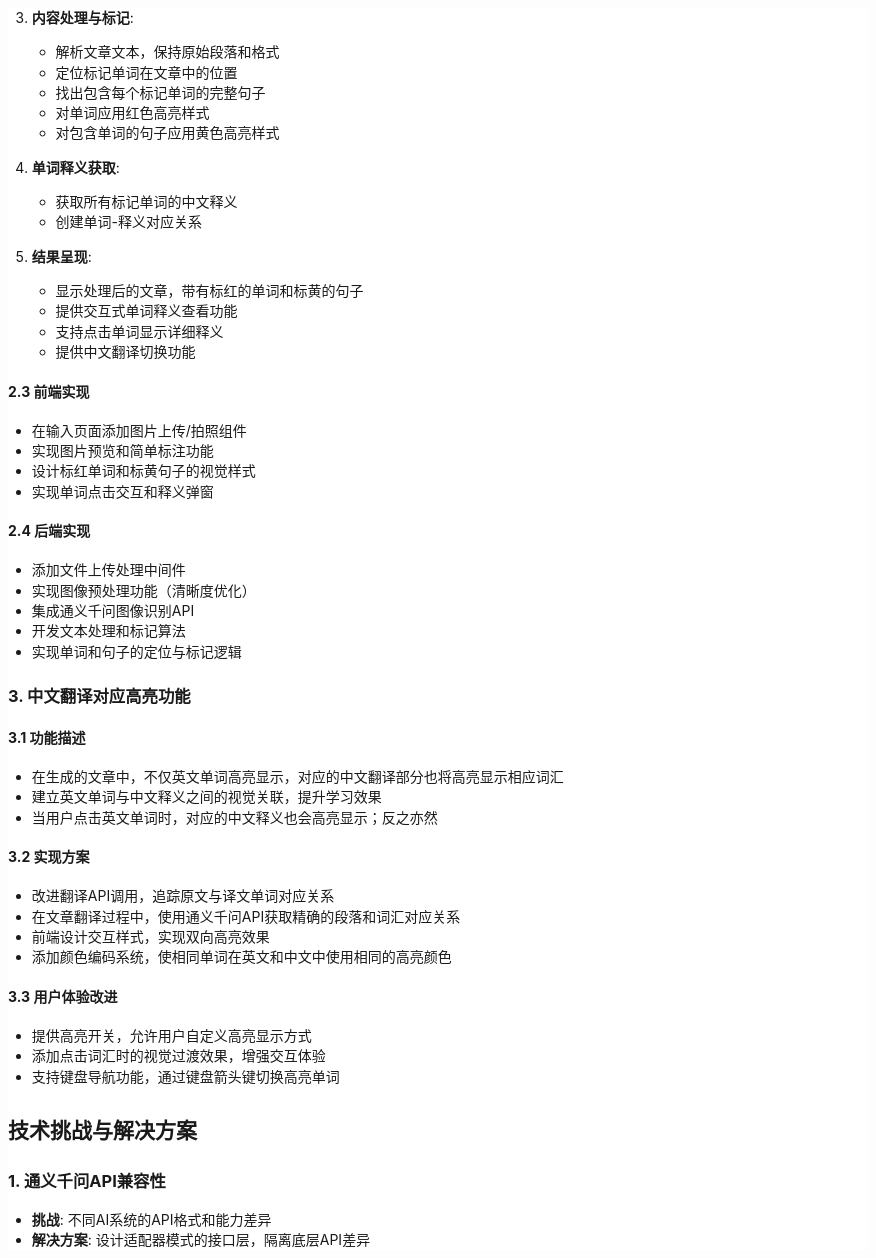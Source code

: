 3. **内容处理与标记**:
   - 解析文章文本，保持原始段落和格式
   - 定位标记单词在文章中的位置
   - 找出包含每个标记单词的完整句子
   - 对单词应用红色高亮样式
   - 对包含单词的句子应用黄色高亮样式

4. **单词释义获取**:
   - 获取所有标记单词的中文释义
   - 创建单词-释义对应关系

5. **结果呈现**:
   - 显示处理后的文章，带有标红的单词和标黄的句子
   - 提供交互式单词释义查看功能
   - 支持点击单词显示详细释义
   - 提供中文翻译切换功能

#### 2.3 前端实现
- 在输入页面添加图片上传/拍照组件
- 实现图片预览和简单标注功能
- 设计标红单词和标黄句子的视觉样式
- 实现单词点击交互和释义弹窗

#### 2.4 后端实现
- 添加文件上传处理中间件
- 实现图像预处理功能（清晰度优化）
- 集成通义千问图像识别API
- 开发文本处理和标记算法
- 实现单词和句子的定位与标记逻辑

### 3. 中文翻译对应高亮功能

#### 3.1 功能描述
- 在生成的文章中，不仅英文单词高亮显示，对应的中文翻译部分也将高亮显示相应词汇
- 建立英文单词与中文释义之间的视觉关联，提升学习效果
- 当用户点击英文单词时，对应的中文释义也会高亮显示；反之亦然

#### 3.2 实现方案
- 改进翻译API调用，追踪原文与译文单词对应关系
- 在文章翻译过程中，使用通义千问API获取精确的段落和词汇对应关系
- 前端设计交互样式，实现双向高亮效果
- 添加颜色编码系统，使相同单词在英文和中文中使用相同的高亮颜色

#### 3.3 用户体验改进
- 提供高亮开关，允许用户自定义高亮显示方式
- 添加点击词汇时的视觉过渡效果，增强交互体验
- 支持键盘导航功能，通过键盘箭头键切换高亮单词

## 技术挑战与解决方案

### 1. 通义千问API兼容性
- **挑战**: 不同AI系统的API格式和能力差异
- **解决方案**: 设计适配器模式的接口层，隔离底层API差异
